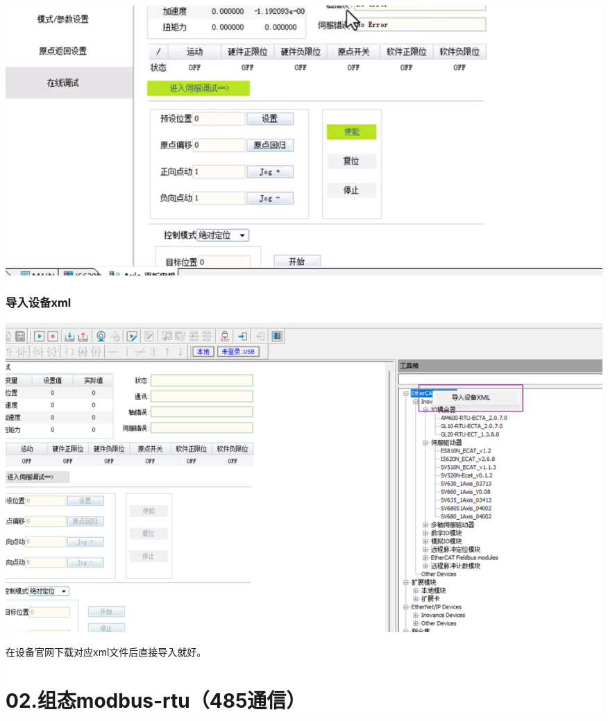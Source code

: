 ![image-20240611192753906](./img/image-20240611192753906.png)

###  导入设备xml

![image-20240611193345814](./img/image-20240611193345814.png)

在设备官网下载对应xml文件后直接导入就好。

#  02.组态modbus-rtu（485通信）
